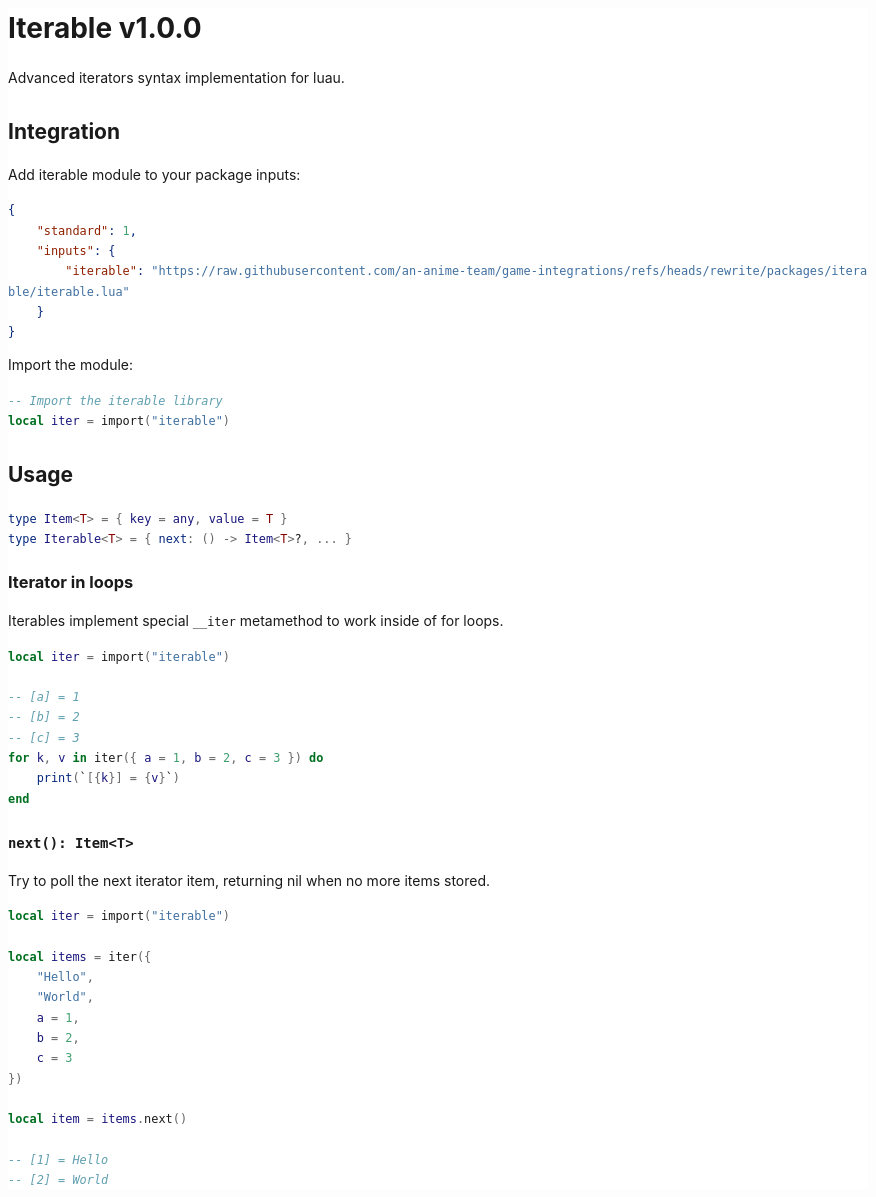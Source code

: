 # Iterable v1.0.0

Advanced iterators syntax implementation for luau.

## Integration

Add iterable module to your package inputs:

```json
{
    "standard": 1,
    "inputs": {
        "iterable": "https://raw.githubusercontent.com/an-anime-team/game-integrations/refs/heads/rewrite/packages/iterable/iterable.lua"
    }
}
```

Import the module:

```lua
-- Import the iterable library
local iter = import("iterable")
```

## Usage

```lua
type Item<T> = { key = any, value = T }
type Iterable<T> = { next: () -> Item<T>?, ... }
```

### Iterator in loops

Iterables implement special `__iter` metamethod to work inside of for loops.

```lua
local iter = import("iterable")

-- [a] = 1
-- [b] = 2
-- [c] = 3
for k, v in iter({ a = 1, b = 2, c = 3 }) do
    print(`[{k}] = {v}`)
end
```

### `next(): Item<T>`

Try to poll the next iterator item, returning nil when no more items stored.

```lua
local iter = import("iterable")

local items = iter({
    "Hello",
    "World",
    a = 1,
    b = 2,
    c = 3
})

local item = items.next()

-- [1] = Hello
-- [2] = World
```